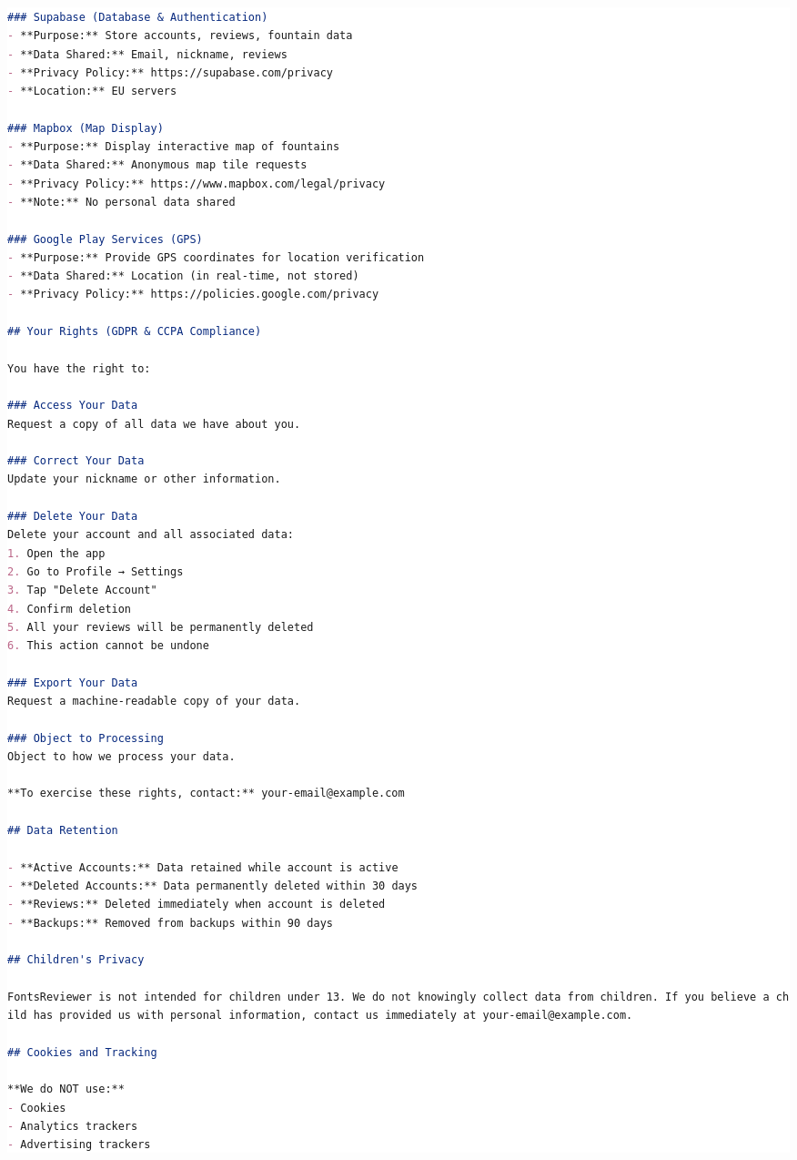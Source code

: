 ```markdown
### Supabase (Database & Authentication)
- **Purpose:** Store accounts, reviews, fountain data
- **Data Shared:** Email, nickname, reviews
- **Privacy Policy:** https://supabase.com/privacy
- **Location:** EU servers

### Mapbox (Map Display)
- **Purpose:** Display interactive map of fountains
- **Data Shared:** Anonymous map tile requests
- **Privacy Policy:** https://www.mapbox.com/legal/privacy
- **Note:** No personal data shared

### Google Play Services (GPS)
- **Purpose:** Provide GPS coordinates for location verification
- **Data Shared:** Location (in real-time, not stored)
- **Privacy Policy:** https://policies.google.com/privacy

## Your Rights (GDPR & CCPA Compliance)

You have the right to:

### Access Your Data
Request a copy of all data we have about you.

### Correct Your Data
Update your nickname or other information.

### Delete Your Data
Delete your account and all associated data:
1. Open the app
2. Go to Profile → Settings
3. Tap "Delete Account"
4. Confirm deletion
5. All your reviews will be permanently deleted
6. This action cannot be undone

### Export Your Data
Request a machine-readable copy of your data.

### Object to Processing
Object to how we process your data.

**To exercise these rights, contact:** your-email@example.com

## Data Retention

- **Active Accounts:** Data retained while account is active
- **Deleted Accounts:** Data permanently deleted within 30 days
- **Reviews:** Deleted immediately when account is deleted
- **Backups:** Removed from backups within 90 days

## Children's Privacy

FontsReviewer is not intended for children under 13. We do not knowingly collect data from children. If you believe a child has provided us with personal information, contact us immediately at your-email@example.com.

## Cookies and Tracking

**We do NOT use:**
- Cookies
- Analytics trackers
- Advertising trackers
```